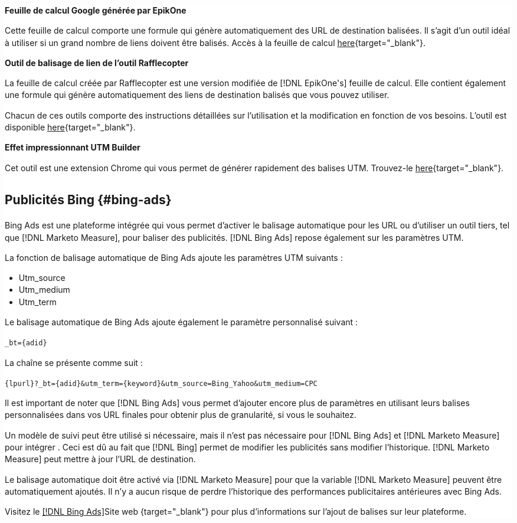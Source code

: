 **Feuille de calcul Google générée par EpikOne**

Cette feuille de calcul comporte une formule qui génère automatiquement des URL de destination balisées. Il s’agit d’un outil idéal à utiliser si un grand nombre de liens doivent être balisés. Accès à la feuille de calcul [here](https://spreadsheets.google.com/ccc?key=p7c_HKcmspSUfEYSO0gskKw&amp;hl=en){target=&quot;_blank&quot;}.

**Outil de balisage de lien de l’outil Rafflecopter**

La feuille de calcul créée par Rafflecopter est une version modifiée de [!DNL EpikOne's] feuille de calcul. Elle contient également une formule qui génère automatiquement des liens de destination balisés que vous pouvez utiliser.

Chacun de ces outils comporte des instructions détaillées sur l’utilisation et la modification en fonction de vos besoins. L’outil est disponible [here](https://docs.google.com/spreadsheets/d/1QCIr1WUJQHE68cA4VTks2XE7nxuryaUymCEy_23-Oew/edit#gid=0){target=&quot;_blank&quot;}.

**Effet impressionnant UTM Builder**

Cet outil est une extension Chrome qui vous permet de générer rapidement des balises UTM. Trouvez-le [here](https://chrome.google.com/webstore/detail/effin-amazing-utm-builder/eoaapiimcaimddnfhfnifgkinmpcbccp?hl=en){target=&quot;_blank&quot;}.

## Publicités Bing {#bing-ads}

Bing Ads est une plateforme intégrée qui vous permet d’activer le balisage automatique pour les URL ou d’utiliser un outil tiers, tel que [!DNL Marketo Measure], pour baliser des publicités. [!DNL Bing Ads] repose également sur les paramètres UTM.

La fonction de balisage automatique de Bing Ads ajoute les paramètres UTM suivants :

* Utm_source
* Utm_medium
* Utm_term

Le balisage automatique de Bing Ads ajoute également le paramètre personnalisé suivant :

`_bt={adid}`

La chaîne se présente comme suit :

`{lpurl}?_bt={adid}&utm_term={keyword}&utm_source=Bing_Yahoo&utm_medium=CPC`

Il est important de noter que [!DNL Bing Ads] vous permet d’ajouter encore plus de paramètres en utilisant leurs balises personnalisées dans vos URL finales pour obtenir plus de granularité, si vous le souhaitez.

Un modèle de suivi peut être utilisé si nécessaire, mais il n’est pas nécessaire pour [!DNL Bing Ads] et [!DNL Marketo Measure] pour intégrer . Ceci est dû au fait que [!DNL Bing] permet de modifier les publicités sans modifier l’historique. [!DNL Marketo Measure] peut mettre à jour l’URL de destination.

Le balisage automatique doit être activé via [!DNL Marketo Measure] pour que la variable [!DNL Marketo Measure] peuvent être automatiquement ajoutés. Il n’y a aucun risque de perdre l’historique des performances publicitaires antérieures avec Bing Ads.

Visitez le [[!DNL Bing Ads]](https://advertise.bingads.microsoft.com/en-us/blog/post/august-2016/upgraded-urls-now-available-in-bing-ads-an-easier-way-to-manage-your-tracking-urls)Site web {target=&quot;_blank&quot;} pour plus d’informations sur l’ajout de balises sur leur plateforme.
